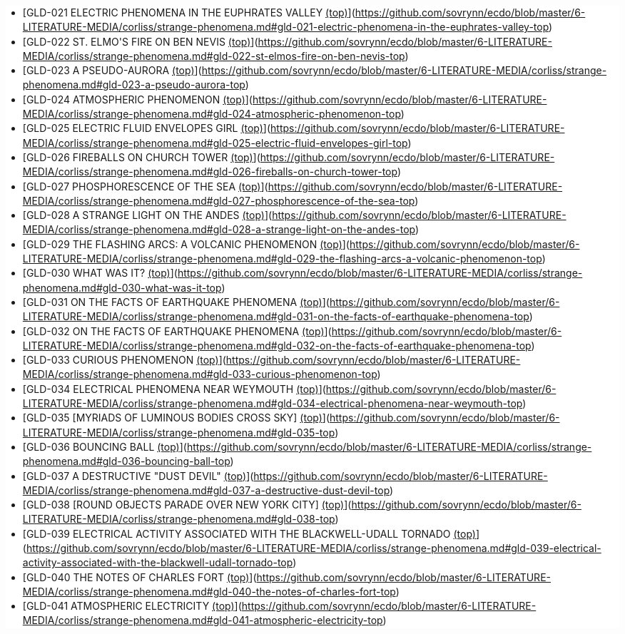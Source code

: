 - [GLD-021 ELECTRIC PHENOMENA IN THE EUPHRATES VALLEY [(top)](https://github.com/sovrynn/ecdo/blob/master/6-LITERATURE-MEDIA/corliss/)](https://github.com/sovrynn/ecdo/blob/master/6-LITERATURE-MEDIA/corliss/strange-phenomena.md#gld-021-electric-phenomena-in-the-euphrates-valley-top)
- [GLD-022 ST. ELMO'S FIRE ON BEN NEVIS [(top)](https://github.com/sovrynn/ecdo/blob/master/6-LITERATURE-MEDIA/corliss/)](https://github.com/sovrynn/ecdo/blob/master/6-LITERATURE-MEDIA/corliss/strange-phenomena.md#gld-022-st-elmos-fire-on-ben-nevis-top)
- [GLD-023 A PSEUDO-AURORA [(top)](https://github.com/sovrynn/ecdo/blob/master/6-LITERATURE-MEDIA/corliss/)](https://github.com/sovrynn/ecdo/blob/master/6-LITERATURE-MEDIA/corliss/strange-phenomena.md#gld-023-a-pseudo-aurora-top)
- [GLD-024 ATMOSPHERIC PHENOMENON [(top)](https://github.com/sovrynn/ecdo/blob/master/6-LITERATURE-MEDIA/corliss/)](https://github.com/sovrynn/ecdo/blob/master/6-LITERATURE-MEDIA/corliss/strange-phenomena.md#gld-024-atmospheric-phenomenon-top)
- [GLD-025 ELECTRIC FLUID ENVELOPES GIRL [(top)](https://github.com/sovrynn/ecdo/blob/master/6-LITERATURE-MEDIA/corliss/)](https://github.com/sovrynn/ecdo/blob/master/6-LITERATURE-MEDIA/corliss/strange-phenomena.md#gld-025-electric-fluid-envelopes-girl-top)
- [GLD-026 FIREBALLS ON CHURCH TOWER [(top)](https://github.com/sovrynn/ecdo/blob/master/6-LITERATURE-MEDIA/corliss/)](https://github.com/sovrynn/ecdo/blob/master/6-LITERATURE-MEDIA/corliss/strange-phenomena.md#gld-026-fireballs-on-church-tower-top)
- [GLD-027 PHOSPHORESCENCE OF THE SEA [(top)](https://github.com/sovrynn/ecdo/blob/master/6-LITERATURE-MEDIA/corliss/)](https://github.com/sovrynn/ecdo/blob/master/6-LITERATURE-MEDIA/corliss/strange-phenomena.md#gld-027-phosphorescence-of-the-sea-top)
- [GLD-028 A STRANGE LIGHT ON THE ANDES [(top)](https://github.com/sovrynn/ecdo/blob/master/6-LITERATURE-MEDIA/corliss/)](https://github.com/sovrynn/ecdo/blob/master/6-LITERATURE-MEDIA/corliss/strange-phenomena.md#gld-028-a-strange-light-on-the-andes-top)
- [GLD-029 THE FLASHING ARCS: A VOLCANIC PHENOMENON [(top)](https://github.com/sovrynn/ecdo/blob/master/6-LITERATURE-MEDIA/corliss/)](https://github.com/sovrynn/ecdo/blob/master/6-LITERATURE-MEDIA/corliss/strange-phenomena.md#gld-029-the-flashing-arcs-a-volcanic-phenomenon-top)
- [GLD-030 WHAT WAS IT? [(top)](https://github.com/sovrynn/ecdo/blob/master/6-LITERATURE-MEDIA/corliss/)](https://github.com/sovrynn/ecdo/blob/master/6-LITERATURE-MEDIA/corliss/strange-phenomena.md#gld-030-what-was-it-top)
- [GLD-031 ON THE FACTS OF EARTHQUAKE PHENOMENA [(top)](https://github.com/sovrynn/ecdo/blob/master/6-LITERATURE-MEDIA/corliss/)](https://github.com/sovrynn/ecdo/blob/master/6-LITERATURE-MEDIA/corliss/strange-phenomena.md#gld-031-on-the-facts-of-earthquake-phenomena-top)
- [GLD-032 ON THE FACTS OF EARTHQUAKE PHENOMENA [(top)](https://github.com/sovrynn/ecdo/blob/master/6-LITERATURE-MEDIA/corliss/)](https://github.com/sovrynn/ecdo/blob/master/6-LITERATURE-MEDIA/corliss/strange-phenomena.md#gld-032-on-the-facts-of-earthquake-phenomena-top)
- [GLD-033 CURIOUS PHENOMENON [(top)](https://github.com/sovrynn/ecdo/blob/master/6-LITERATURE-MEDIA/corliss/)](https://github.com/sovrynn/ecdo/blob/master/6-LITERATURE-MEDIA/corliss/strange-phenomena.md#gld-033-curious-phenomenon-top)
- [GLD-034 ELECTRICAL PHENOMENA NEAR WEYMOUTH [(top)](https://github.com/sovrynn/ecdo/blob/master/6-LITERATURE-MEDIA/corliss/)](https://github.com/sovrynn/ecdo/blob/master/6-LITERATURE-MEDIA/corliss/strange-phenomena.md#gld-034-electrical-phenomena-near-weymouth-top)
- [GLD-035 [MYRIADS OF LUMINOUS BODIES CROSS SKY] [(top)](https://github.com/sovrynn/ecdo/blob/master/6-LITERATURE-MEDIA/corliss/)](https://github.com/sovrynn/ecdo/blob/master/6-LITERATURE-MEDIA/corliss/strange-phenomena.md#gld-035-top)
- [GLD-036 BOUNCING BALL [(top)](https://github.com/sovrynn/ecdo/blob/master/6-LITERATURE-MEDIA/corliss/)](https://github.com/sovrynn/ecdo/blob/master/6-LITERATURE-MEDIA/corliss/strange-phenomena.md#gld-036-bouncing-ball-top)
- [GLD-037 A DESTRUCTIVE "DUST DEVIL" [(top)](https://github.com/sovrynn/ecdo/blob/master/6-LITERATURE-MEDIA/corliss/)](https://github.com/sovrynn/ecdo/blob/master/6-LITERATURE-MEDIA/corliss/strange-phenomena.md#gld-037-a-destructive-dust-devil-top)
- [GLD-038 [ROUND OBJECTS PARADE OVER NEW YORK CITY] [(top)](https://github.com/sovrynn/ecdo/blob/master/6-LITERATURE-MEDIA/corliss/)](https://github.com/sovrynn/ecdo/blob/master/6-LITERATURE-MEDIA/corliss/strange-phenomena.md#gld-038-top)
- [GLD-039 ELECTRICAL ACTIVITY ASSOCIATED WITH THE BLACKWELL-UDALL TORNADO [(top)](https://github.com/sovrynn/ecdo/blob/master/6-LITERATURE-MEDIA/corliss/)](https://github.com/sovrynn/ecdo/blob/master/6-LITERATURE-MEDIA/corliss/strange-phenomena.md#gld-039-electrical-activity-associated-with-the-blackwell-udall-tornado-top)
- [GLD-040 THE NOTES OF CHARLES FORT [(top)](https://github.com/sovrynn/ecdo/blob/master/6-LITERATURE-MEDIA/corliss/)](https://github.com/sovrynn/ecdo/blob/master/6-LITERATURE-MEDIA/corliss/strange-phenomena.md#gld-040-the-notes-of-charles-fort-top)
- [GLD-041 ATMOSPHERIC ELECTRICITY [(top)](https://github.com/sovrynn/ecdo/blob/master/6-LITERATURE-MEDIA/corliss/)](https://github.com/sovrynn/ecdo/blob/master/6-LITERATURE-MEDIA/corliss/strange-phenomena.md#gld-041-atmospheric-electricity-top)